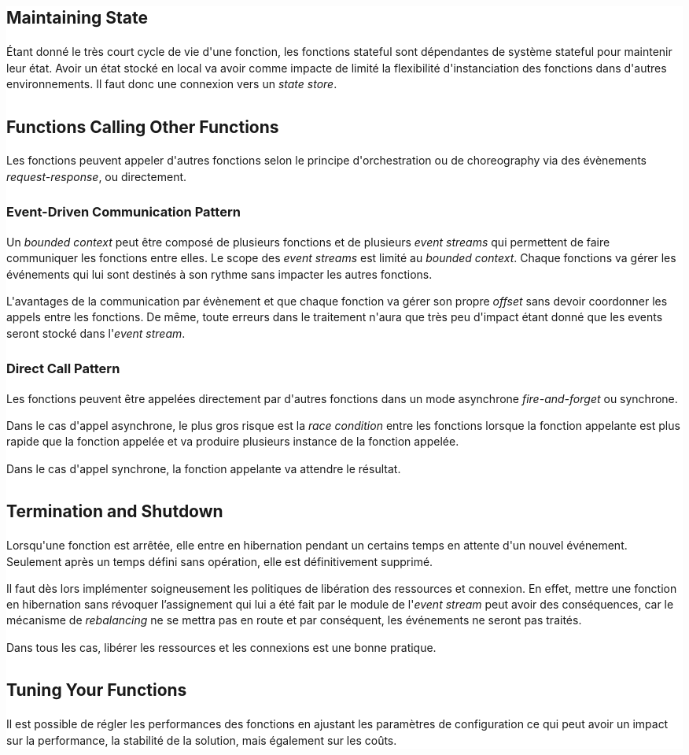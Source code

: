 ## Maintaining State

Étant donné le très court cycle de vie d'une fonction, les fonctions stateful sont dépendantes de système stateful pour maintenir leur état. Avoir un état stocké en local va avoir comme impacte de limité la flexibilité d'instanciation des fonctions dans d'autres environnements. Il faut donc une connexion vers un _state store_.

## Functions Calling Other Functions

Les fonctions peuvent appeler d'autres fonctions selon le principe d'orchestration ou de choreography via des évènements _request-response_, ou directement.

### Event-Driven Communication Pattern

Un _bounded context_ peut être composé de plusieurs fonctions et de plusieurs _event streams_ qui permettent de faire communiquer les fonctions entre elles. Le scope des _event streams_ est limité au _bounded context_. Chaque fonctions va gérer les événements qui lui sont destinés à son rythme sans impacter les autres fonctions.

L'avantages de la communication par évènement et que chaque fonction va gérer son propre _offset_ sans devoir coordonner les appels entre les fonctions. De même, toute erreurs dans le traitement n'aura que très peu d'impact étant donné que les events seront stocké dans l'_event stream_.

### Direct Call Pattern

Les fonctions peuvent être appelées directement par d'autres fonctions dans un mode asynchrone _fire-and-forget_ ou synchrone.

Dans le cas d'appel asynchrone, le plus gros risque est la _race condition_ entre les fonctions lorsque la fonction appelante est plus rapide que la fonction appelée et va produire plusieurs instance de la fonction appelée.

Dans le cas d'appel synchrone, la fonction appelante va attendre le résultat.

## Termination and Shutdown

Lorsqu'une fonction est arrêtée, elle entre en hibernation pendant un certains temps en attente d'un nouvel événement. Seulement après un temps défini sans opération, elle est définitivement supprimé.

Il faut dès lors implémenter soigneusement les politiques de libération des ressources et connexion. En effet, mettre une fonction en hibernation sans révoquer l’assignement qui lui a été fait par le module de l'_event stream_ peut avoir des conséquences, car le mécanisme de _rebalancing_ ne se mettra pas en route et par conséquent, les événements ne seront pas traités.

Dans tous les cas, libérer les ressources et les connexions est une bonne pratique.

## Tuning Your Functions

Il est possible de régler les performances des fonctions en ajustant les paramètres de configuration ce qui peut avoir un impact sur la performance, la stabilité de la solution, mais également sur les coûts.
